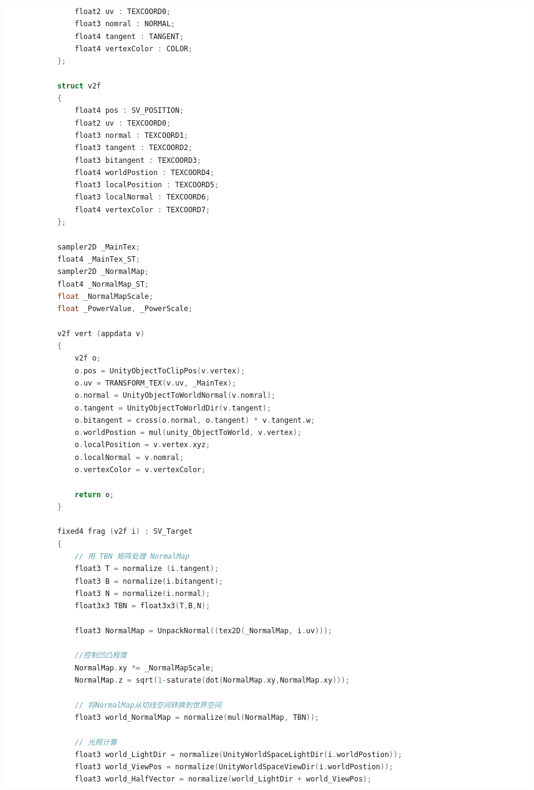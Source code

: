 ```c
                float2 uv : TEXCOORD0;  
                float3 nomral : NORMAL;  
                float4 tangent : TANGENT;  
                float4 vertexColor : COLOR;  
            };  
  
            struct v2f  
            {  
                float4 pos : SV_POSITION;  
                float2 uv : TEXCOORD0;  
                float3 normal : TEXCOORD1;  
                float3 tangent : TEXCOORD2;  
                float3 bitangent : TEXCOORD3;  
                float4 worldPostion : TEXCOORD4;  
                float3 localPosition : TEXCOORD5;  
                float3 localNormal : TEXCOORD6;  
                float4 vertexColor : TEXCOORD7;  
            };  
  
            sampler2D _MainTex;  
            float4 _MainTex_ST;  
            sampler2D _NormalMap;  
            float4 _NormalMap_ST;  
            float _NormalMapScale;  
            float _PowerValue, _PowerScale;  
  
            v2f vert (appdata v)  
            {  
                v2f o;  
                o.pos = UnityObjectToClipPos(v.vertex);  
                o.uv = TRANSFORM_TEX(v.uv, _MainTex);  
                o.normal = UnityObjectToWorldNormal(v.nomral);  
                o.tangent = UnityObjectToWorldDir(v.tangent);  
                o.bitangent = cross(o.normal, o.tangent) * v.tangent.w;  
                o.worldPostion = mul(unity_ObjectToWorld, v.vertex);  
                o.localPosition = v.vertex.xyz;  
                o.localNormal = v.nomral;  
                o.vertexColor = v.vertexColor;  
                  
                return o;  
            }  
  
            fixed4 frag (v2f i) : SV_Target  
            {  
                // 用 TBN 矩阵处理 NormalMap  
                float3 T = normalize (i.tangent);  
                float3 B = normalize(i.bitangent);  
                float3 N = normalize(i.normal);  
                float3x3 TBN = float3x3(T,B,N);  
                  
                float3 NormalMap = UnpackNormal((tex2D(_NormalMap, i.uv)));  
                  
                //控制凹凸程度  
                NormalMap.xy *= _NormalMapScale;  
                NormalMap.z = sqrt(1-saturate(dot(NormalMap.xy,NormalMap.xy)));  
                  
                // 将NormalMap从切线空间转换到世界空间  
                float3 world_NormalMap = normalize(mul(NormalMap, TBN));  
  
                // 光照计算  
                float3 world_LightDir = normalize(UnityWorldSpaceLightDir(i.worldPostion));  
                float3 world_ViewPos = normalize(UnityWorldSpaceViewDir(i.worldPostion));  
                float3 world_HalfVector = normalize(world_LightDir + world_ViewPos);  
```